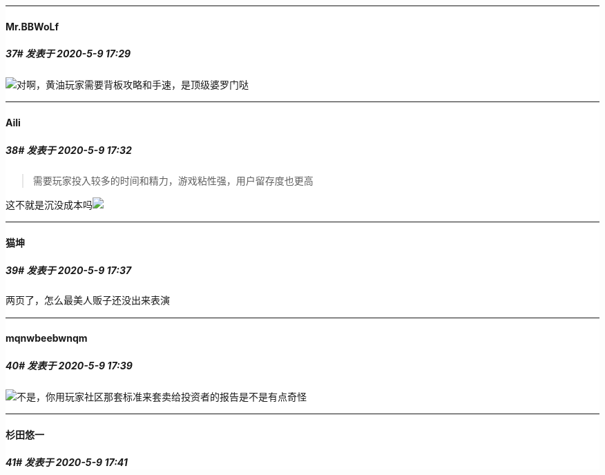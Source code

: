 

*****

####  Mr.BBWoLf  
##### 37#       发表于 2020-5-9 17:29



<img src="https://static.saraba1st.com/image/smiley/face2017/067.png" referrerpolicy="no-referrer">对啊，黄油玩家需要背板攻略和手速，是顶级婆罗门哒







*****

####  Aili  
##### 38#       发表于 2020-5-9 17:32



<blockquote>需要玩家投入较多的时间和精力，游戏粘性强，用户留存度也更高</blockquote>
这不就是沉没成本吗<img src="https://static.saraba1st.com/image/smiley/face2017/001.png" referrerpolicy="no-referrer">







*****

####  猫坤  
##### 39#       发表于 2020-5-9 17:37




两页了，怎么最美人贩子还没出来表演







*****

####  mqnwbeebwnqm  
##### 40#       发表于 2020-5-9 17:39



<img src="https://static.saraba1st.com/image/smiley/face2017/002.png" referrerpolicy="no-referrer">不是，你用玩家社区那套标准来套卖给投资者的报告是不是有点奇怪







*****

####  杉田悠一  
##### 41#       发表于 2020-5-9 17:41
